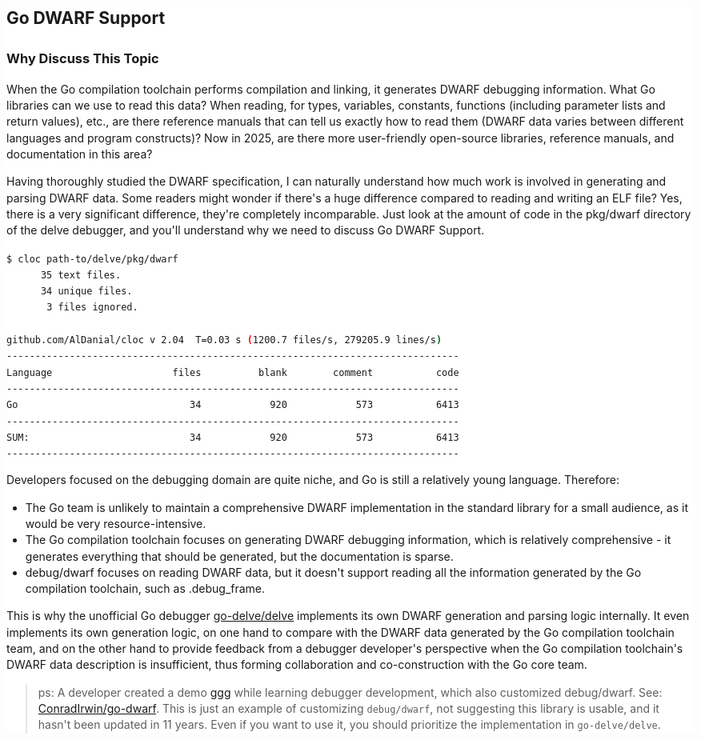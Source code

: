 ## Go DWARF Support

### Why Discuss This Topic

When the Go compilation toolchain performs compilation and linking, it generates DWARF debugging information. What Go libraries can we use to read this data? When reading, for types, variables, constants, functions (including parameter lists and return values), etc., are there reference manuals that can tell us exactly how to read them (DWARF data varies between different languages and program constructs)? Now in 2025, are there more user-friendly open-source libraries, reference manuals, and documentation in this area?

Having thoroughly studied the DWARF specification, I can naturally understand how much work is involved in generating and parsing DWARF data. Some readers might wonder if there's a huge difference compared to reading and writing an ELF file? Yes, there is a very significant difference, they're completely incomparable. Just look at the amount of code in the pkg/dwarf directory of the delve debugger, and you'll understand why we need to discuss Go DWARF Support.

```bash
$ cloc path-to/delve/pkg/dwarf
      35 text files.
      34 unique files.                            
       3 files ignored.

github.com/AlDanial/cloc v 2.04  T=0.03 s (1200.7 files/s, 279205.9 lines/s)
-------------------------------------------------------------------------------
Language                     files          blank        comment           code
-------------------------------------------------------------------------------
Go                              34            920            573           6413
-------------------------------------------------------------------------------
SUM:                            34            920            573           6413
-------------------------------------------------------------------------------
```

Developers focused on the debugging domain are quite niche, and Go is still a relatively young language. Therefore:

- The Go team is unlikely to maintain a comprehensive DWARF implementation in the standard library for a small audience, as it would be very resource-intensive.
- The Go compilation toolchain focuses on generating DWARF debugging information, which is relatively comprehensive - it generates everything that should be generated, but the documentation is sparse.
- debug/dwarf focuses on reading DWARF data, but it doesn't support reading all the information generated by the Go compilation toolchain, such as .debug_frame.

This is why the unofficial Go debugger [go-delve/delve](https://github.com/go-delve/delve) implements its own DWARF generation and parsing logic internally. It even implements its own generation logic, on one hand to compare with the DWARF data generated by the Go compilation toolchain team, and on the other hand to provide feedback from a debugger developer's perspective when the Go compilation toolchain's DWARF data description is insufficient, thus forming collaboration and co-construction with the Go core team.

> ps: A developer created a demo [ggg](https://github.com/ConradIrwin/ggg) while learning debugger development, which also customized debug/dwarf. See: [ConradIrwin/go-dwarf](https://github.com/ConradIrwin/go-dwarf). This is just an example of customizing `debug/dwarf`, not suggesting this library is usable, and it hasn't been updated in 11 years. Even if you want to use it, you should prioritize the implementation in `go-delve/delve`.
